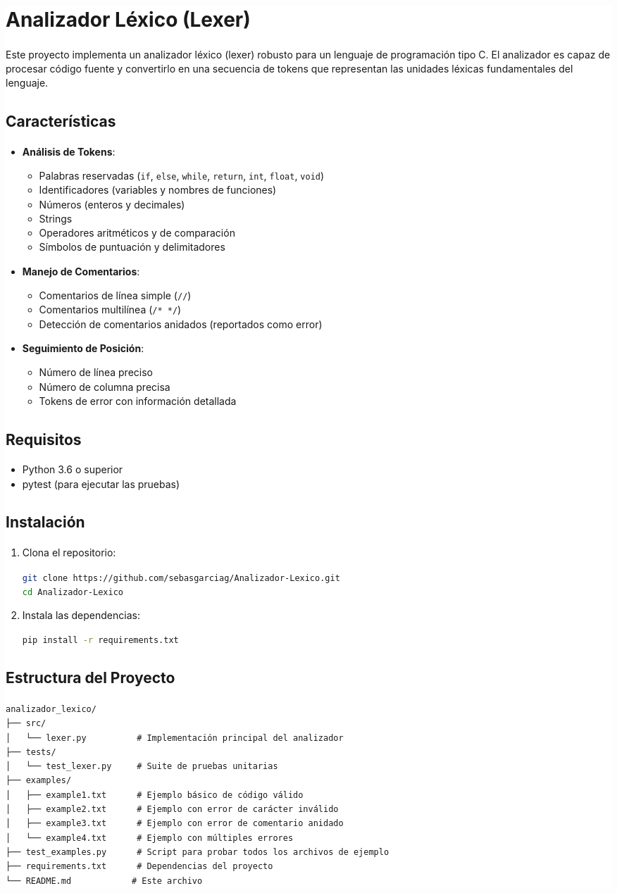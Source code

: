 # Analizador Léxico (Lexer)

Este proyecto implementa un analizador léxico (lexer) robusto para un lenguaje de programación tipo C. El analizador es capaz de procesar código fuente y convertirlo en una secuencia de tokens que representan las unidades léxicas fundamentales del lenguaje.

## Características

- **Análisis de Tokens**:
  - Palabras reservadas (`if`, `else`, `while`, `return`, `int`, `float`, `void`)
  - Identificadores (variables y nombres de funciones)
  - Números (enteros y decimales)
  - Strings
  - Operadores aritméticos y de comparación
  - Símbolos de puntuación y delimitadores

- **Manejo de Comentarios**:
  - Comentarios de línea simple (`//`)
  - Comentarios multilínea (`/* */`)
  - Detección de comentarios anidados (reportados como error)

- **Seguimiento de Posición**:
  - Número de línea preciso
  - Número de columna precisa
  - Tokens de error con información detallada

## Requisitos

- Python 3.6 o superior
- pytest (para ejecutar las pruebas)

## Instalación

1. Clona el repositorio:
   ```bash
   git clone https://github.com/sebasgarciag/Analizador-Lexico.git
   cd Analizador-Lexico
   ```

2. Instala las dependencias:
   ```bash
   pip install -r requirements.txt
   ```

## Estructura del Proyecto

```
analizador_lexico/
├── src/
│   └── lexer.py          # Implementación principal del analizador
├── tests/
│   └── test_lexer.py     # Suite de pruebas unitarias
├── examples/
│   ├── example1.txt      # Ejemplo básico de código válido
│   ├── example2.txt      # Ejemplo con error de carácter inválido
│   ├── example3.txt      # Ejemplo con error de comentario anidado
│   └── example4.txt      # Ejemplo con múltiples errores
├── test_examples.py      # Script para probar todos los archivos de ejemplo
├── requirements.txt      # Dependencias del proyecto
└── README.md            # Este archivo
```
